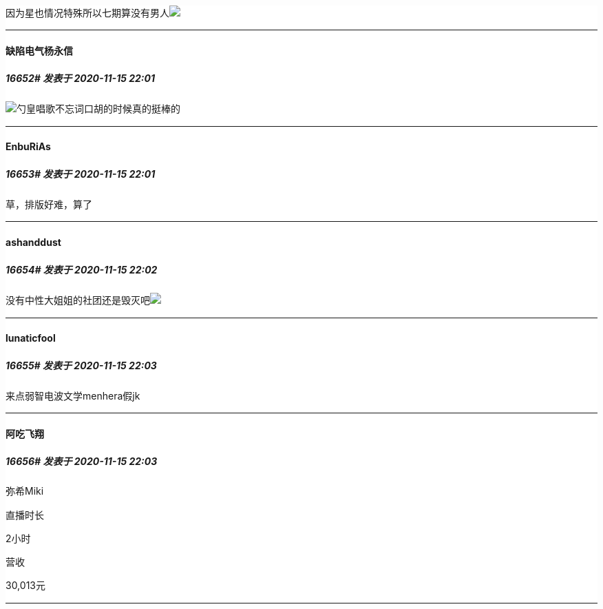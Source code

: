
因为星也情况特殊所以七期算没有男人<img src="https://static.saraba1st.com/image/smiley/face2017/067.png" referrerpolicy="no-referrer">


-----

####  缺陷电气杨永信  
##### 16652#       发表于 2020-11-15 22:01


<img src="https://static.saraba1st.com/image/smiley/face2017/037.png" referrerpolicy="no-referrer">勺皇唱歌不忘词口胡的时候真的挺棒的


-----

####  EnbuRiAs  
##### 16653#       发表于 2020-11-15 22:01


草，排版好难，算了


-----

####  ashanddust  
##### 16654#       发表于 2020-11-15 22:02


没有中性大姐姐的社团还是毁灭吧<img src="https://static.saraba1st.com/image/smiley/face2017/171.png" referrerpolicy="no-referrer">


-----

####  lunaticfool  
##### 16655#       发表于 2020-11-15 22:03


来点弱智电波文学menhera假jk


-----

####  阿吃飞翔  
##### 16656#       发表于 2020-11-15 22:03


弥希Miki

直播时长

2小时

营收

30,013元


-----

